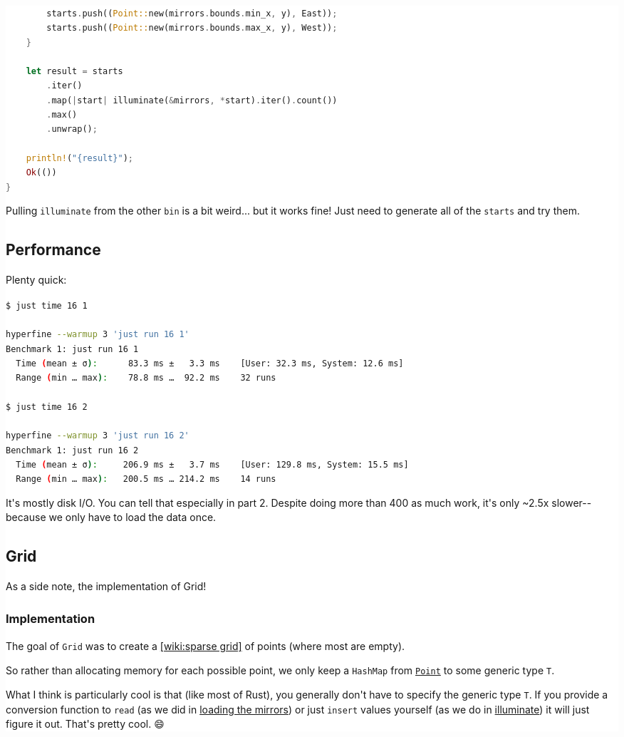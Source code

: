 ```rust
        starts.push((Point::new(mirrors.bounds.min_x, y), East));
        starts.push((Point::new(mirrors.bounds.max_x, y), West));
    }

    let result = starts
        .iter()
        .map(|start| illuminate(&mirrors, *start).iter().count())
        .max()
        .unwrap();

    println!("{result}");
    Ok(())
}
```

Pulling `illuminate` from the other `bin` is a bit weird... but it works fine! Just need to generate all of the `starts` and try them. 

## Performance

Plenty quick:

```bash
$ just time 16 1

hyperfine --warmup 3 'just run 16 1'
Benchmark 1: just run 16 1
  Time (mean ± σ):      83.3 ms ±   3.3 ms    [User: 32.3 ms, System: 12.6 ms]
  Range (min … max):    78.8 ms …  92.2 ms    32 runs

$ just time 16 2

hyperfine --warmup 3 'just run 16 2'
Benchmark 1: just run 16 2
  Time (mean ± σ):     206.9 ms ±   3.7 ms    [User: 129.8 ms, System: 15.5 ms]
  Range (min … max):   200.5 ms … 214.2 ms    14 runs
```

It's mostly disk I/O. You can tell that especially in part 2. Despite doing more than 400 as much work, it's only ~2.5x slower--because we only have to load the data once. 

## Grid

As a side note, the implementation of Grid!

### Implementation

The goal of `Grid` was to create a [[wiki:sparse grid]]() of points (where most are empty). 

So rather than allocating memory for each possible point, we only keep a `HashMap` from [`Point`](#point) to some generic type `T`. 

What I think is particularly cool is that (like most of Rust), you generally don't have to specify the generic type `T`. If you provide a conversion function to `read` (as we did in [loading the mirrors](#part-1)) or just `insert` values yourself (as we do in [illuminate](#part-1)) it will just figure it out. That's pretty cool. :smile:
